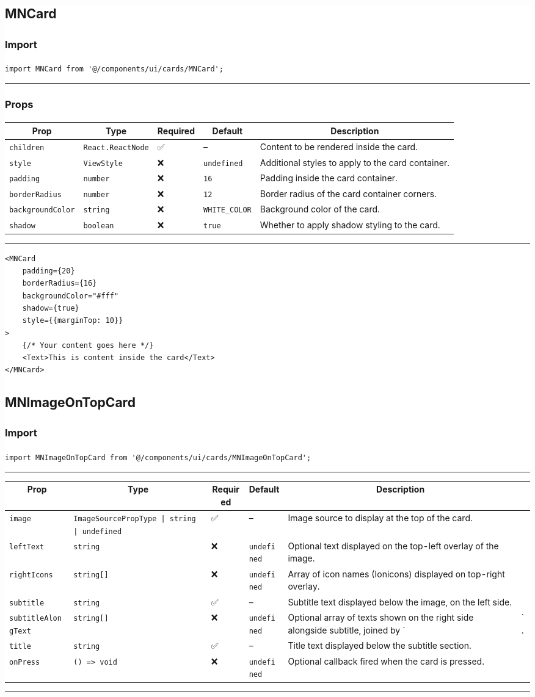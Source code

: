 ## MNCard

### Import

```tsx
import MNCard from '@/components/ui/cards/MNCard';
```

---

### Props

| Prop              | Type              | Required | Default       | Description                                       |
|-------------------|-------------------|----------|---------------|---------------------------------------------------|
| `children`        | `React.ReactNode` | ✅        | –             | Content to be rendered inside the card.           |
| `style`           | `ViewStyle`       | ❌        | `undefined`   | Additional styles to apply to the card container. |
| `padding`         | `number`          | ❌        | `16`          | Padding inside the card container.                |
| `borderRadius`    | `number`          | ❌        | `12`          | Border radius of the card container corners.      |
| `backgroundColor` | `string`          | ❌        | `WHITE_COLOR` | Background color of the card.                     |
| `shadow`          | `boolean`         | ❌        | `true`        | Whether to apply shadow styling to the card.      |

---

```tsx
<MNCard
    padding={20}
    borderRadius={16}
    backgroundColor="#fff"
    shadow={true}
    style={{marginTop: 10}}
>
    {/* Your content goes here */}
    <Text>This is content inside the card</Text>
</MNCard>
```

## MNImageOnTopCard

### Import

```tsx
import MNImageOnTopCard from '@/components/ui/cards/MNImageOnTopCard';
```

---

| Prop                | Type                                         | Required | Default     | Description                                                                      |     |
|---------------------|----------------------------------------------|----------|-------------|----------------------------------------------------------------------------------|-----|
| `image`             | `ImageSourcePropType \| string \| undefined` | ✅        | –           | Image source to display at the top of the card.                                  |     |
| `leftText`          | `string`                                     | ❌        | `undefined` | Optional text displayed on the top-left overlay of the image.                    |     |
| `rightIcons`        | `string[]`                                   | ❌        | `undefined` | Array of icon names (Ionicons) displayed on top-right overlay.                   |     |
| `subtitle`          | `string`                                     | ✅        | –           | Subtitle text displayed below the image, on the left side.                       |     |
| `subtitleAlongText` | `string[]`                                   | ❌        | `undefined` | Optional array of texts shown on the right side alongside subtitle, joined by \` | \`. |
| `title`             | `string`                                     | ✅        | –           | Title text displayed below the subtitle section.                                 |     |
| `onPress`           | `() => void`                                 | ❌        | `undefined` | Optional callback fired when the card is pressed.                                |     |

---